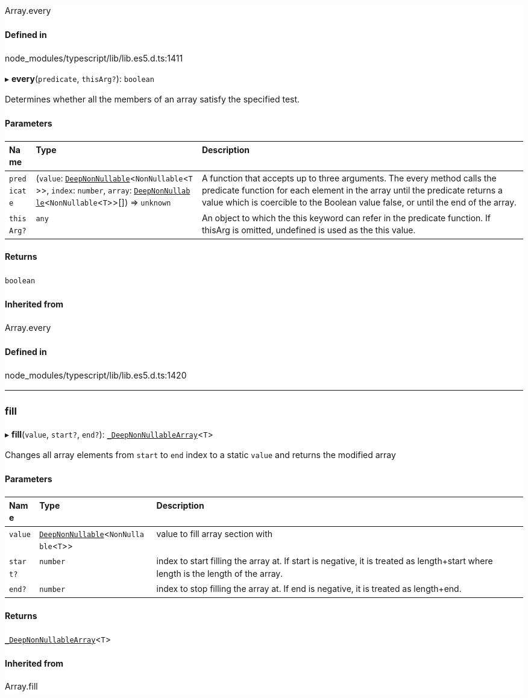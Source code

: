 Array.every

#### Defined in

node_modules/typescript/lib/lib.es5.d.ts:1411

▸ **every**(`predicate`, `thisArg?`): `boolean`

Determines whether all the members of an array satisfy the specified test.

#### Parameters

| Name | Type | Description |
| :------ | :------ | :------ |
| `predicate` | (`value`: [`DeepNonNullable`](../modules.md#deepnonnullable)<`NonNullable`<`T`\>\>, `index`: `number`, `array`: [`DeepNonNullable`](../modules.md#deepnonnullable)<`NonNullable`<`T`\>\>[]) => `unknown` | A function that accepts up to three arguments. The every method calls the predicate function for each element in the array until the predicate returns a value which is coercible to the Boolean value false, or until the end of the array. |
| `thisArg?` | `any` | An object to which the this keyword can refer in the predicate function. If thisArg is omitted, undefined is used as the this value. |

#### Returns

`boolean`

#### Inherited from

Array.every

#### Defined in

node_modules/typescript/lib/lib.es5.d.ts:1420

___

### fill

▸ **fill**(`value`, `start?`, `end?`): [`_DeepNonNullableArray`](DeepNonNullableArray.md)<`T`\>

Changes all array elements from `start` to `end` index to a static `value` and returns the modified array

#### Parameters

| Name | Type | Description |
| :------ | :------ | :------ |
| `value` | [`DeepNonNullable`](../modules.md#deepnonnullable)<`NonNullable`<`T`\>\> | value to fill array section with |
| `start?` | `number` | index to start filling the array at. If start is negative, it is treated as length+start where length is the length of the array. |
| `end?` | `number` | index to stop filling the array at. If end is negative, it is treated as length+end. |

#### Returns

[`_DeepNonNullableArray`](DeepNonNullableArray.md)<`T`\>

#### Inherited from

Array.fill
